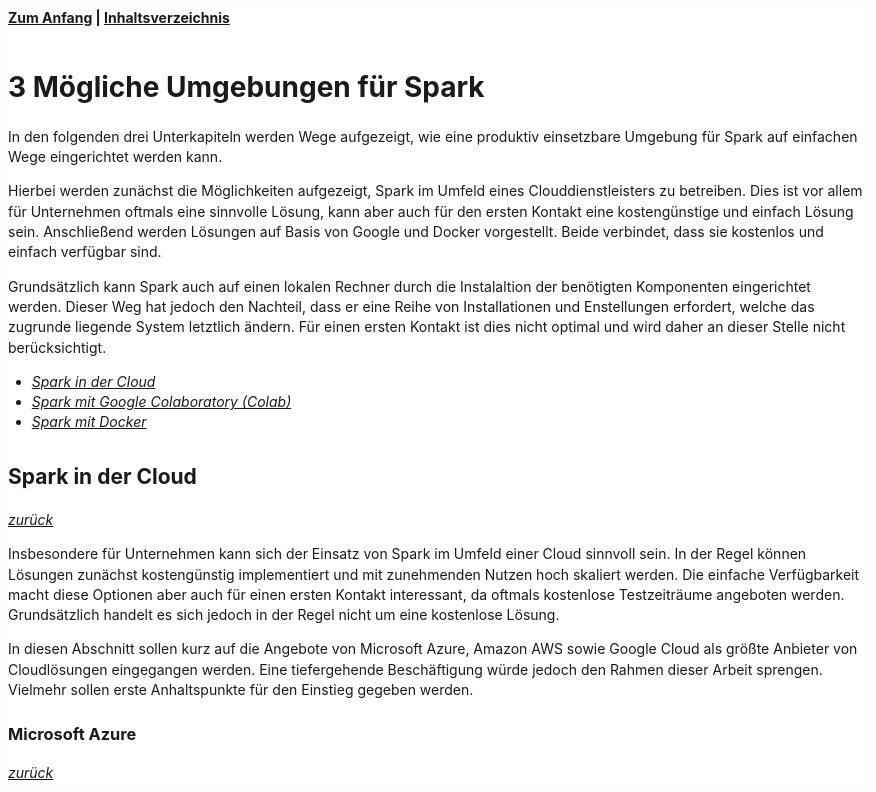 #### [Zum Anfang](README.md "zur Startseite") | [Inhaltsverzeichnis](00_Inhaltsverzeichnis.md "zum Inhaltsverzeichnis")

# 3 Mögliche Umgebungen für Spark

In den folgenden drei Unterkapiteln werden Wege aufgezeigt, wie eine produktiv einsetzbare Umgebung für Spark auf 
einfachen Wege eingerichtet werden kann. 

Hierbei werden zunächst die Möglichkeiten aufgezeigt, Spark im Umfeld eines Clouddienstleisters zu betreiben. Dies 
ist vor allem für Unternehmen oftmals eine sinnvolle Lösung, kann aber auch für den ersten Kontakt eine kostengünstige 
und einfach Lösung sein. Anschließend werden Lösungen auf Basis von Google und Docker vorgestellt. Beide verbindet, 
dass sie kostenlos und einfach verfügbar sind.

Grundsätzlich kann Spark auch auf einen lokalen Rechner durch die Instalaltion der benötigten Komponenten eingerichtet 
werden. Dieser Weg hat jedoch den Nachteil, dass er eine Reihe von Installationen und Enstellungen erfordert, welche 
das zugrunde liegende System letztlich ändern. Für einen ersten Kontakt ist dies nicht optimal und wird daher an 
dieser Stelle nicht berücksichtigt. 

* [_Spark in der Cloud_](03_Mögliche_Umgebungen_für_Spark.md#spark-in-der-cloud "zum Abschnitt")
* [_Spark mit Google Colaboratory (Colab)_](03_Mögliche_Umgebungen_für_Spark.md#spark-mit-google-colaboratory-colab "zum Abschnitt")
* [_Spark mit Docker_](03_Mögliche_Umgebungen_für_Spark.md#spark-mit-docker "zum Abschnitt")

## Spark in der Cloud

[_zurück_](03_Mögliche_Umgebungen_für_Spark.md#3-mgliche-umgebungen-fr-spark "Zurück")

Insbesondere für Unternehmen kann sich der Einsatz von Spark im Umfeld einer Cloud sinnvoll sein. In der Regel 
können Lösungen zunächst kostengünstig implementiert und mit zunehmenden Nutzen hoch skaliert werden. Die einfache 
Verfügbarkeit macht diese Optionen aber auch für einen ersten Kontakt interessant, da oftmals kostenlose Testzeiträume 
angeboten werden. Grundsätzlich handelt es sich jedoch in der Regel nicht um eine kostenlose Lösung. 

In diesen Abschnitt sollen kurz auf die Angebote von Microsoft Azure, Amazon AWS sowie Google Cloud 
als größte Anbieter von Cloudlösungen eingegangen werden. Eine tiefergehende Beschäftigung würde jedoch 
den Rahmen dieser Arbeit sprengen. Vielmehr sollen erste Anhaltspunkte für den Einstieg gegeben werden.

### Microsoft Azure

[_zurück_](03_Mögliche_Umgebungen_für_Spark.md#spark-in-der-cloud "Zurück")
